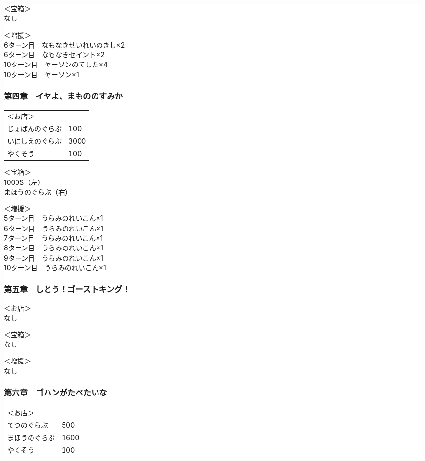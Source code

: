 ＜宝箱＞  
なし  
  
＜増援＞  
6ターン目　なもなきせいれいのきし×2  
6ターン目　なもなきセイント×2  
10ターン目　ヤーソンのてした×4  
10ターン目　ヤーソン×1

### 第四章　イヤよ、まもののすみか

|   |   |
|---|---|
|＜お店＞||
|じょばんのぐらぶ|100|
|いにしえのぐらぶ|3000|
|やくそう|100|

＜宝箱＞  
1000S（左）  
まほうのぐらぶ（右）  
  
＜増援＞  
5ターン目　うらみのれいこん×1  
6ターン目　うらみのれいこん×1  
7ターン目　うらみのれいこん×1  
8ターン目　うらみのれいこん×1  
9ターン目　うらみのれいこん×1  
10ターン目　うらみのれいこん×1

### 第五章　しとう！ゴーストキング！

＜お店＞  
なし  
  
＜宝箱＞  
なし  
  
＜増援＞  
なし

### 第六章　ゴハンがたべたいな

|   |   |
|---|---|
|＜お店＞||
|てつのぐらぶ|500|
|まほうのぐらぶ|1600|
|やくそう|100|
